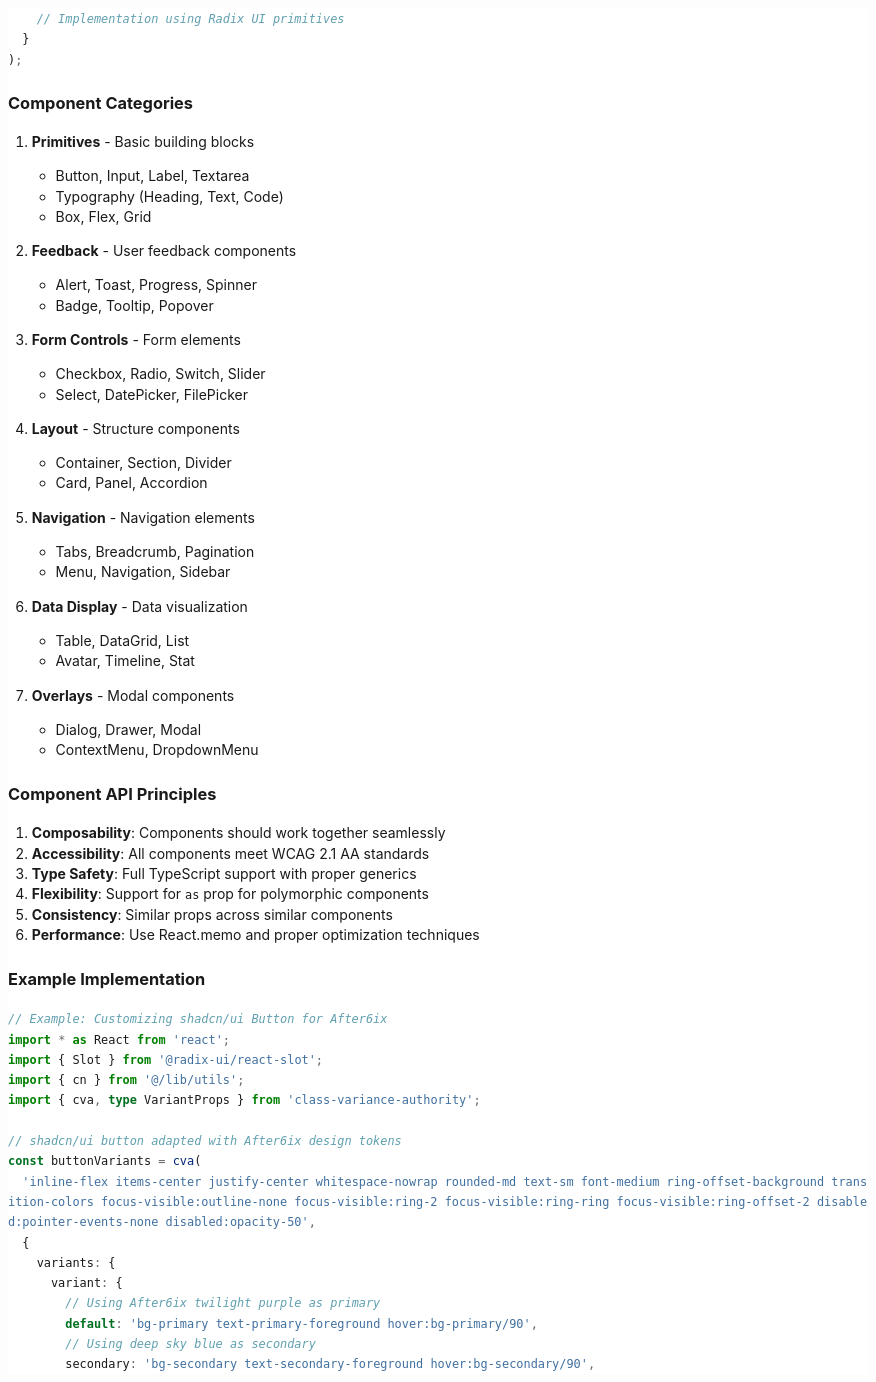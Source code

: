 ```typescript
    // Implementation using Radix UI primitives
  }
);
```

### Component Categories

1. **Primitives** - Basic building blocks
   - Button, Input, Label, Textarea
   - Typography (Heading, Text, Code)
   - Box, Flex, Grid

2. **Feedback** - User feedback components
   - Alert, Toast, Progress, Spinner
   - Badge, Tooltip, Popover

3. **Form Controls** - Form elements
   - Checkbox, Radio, Switch, Slider
   - Select, DatePicker, FilePicker

4. **Layout** - Structure components
   - Container, Section, Divider
   - Card, Panel, Accordion

5. **Navigation** - Navigation elements
   - Tabs, Breadcrumb, Pagination
   - Menu, Navigation, Sidebar

6. **Data Display** - Data visualization
   - Table, DataGrid, List
   - Avatar, Timeline, Stat

7. **Overlays** - Modal components
   - Dialog, Drawer, Modal
   - ContextMenu, DropdownMenu

### Component API Principles

1. **Composability**: Components should work together seamlessly
2. **Accessibility**: All components meet WCAG 2.1 AA standards
3. **Type Safety**: Full TypeScript support with proper generics
4. **Flexibility**: Support for `as` prop for polymorphic components
5. **Consistency**: Similar props across similar components
6. **Performance**: Use React.memo and proper optimization techniques

### Example Implementation

```typescript
// Example: Customizing shadcn/ui Button for After6ix
import * as React from 'react';
import { Slot } from '@radix-ui/react-slot';
import { cn } from '@/lib/utils';
import { cva, type VariantProps } from 'class-variance-authority';

// shadcn/ui button adapted with After6ix design tokens
const buttonVariants = cva(
  'inline-flex items-center justify-center whitespace-nowrap rounded-md text-sm font-medium ring-offset-background transition-colors focus-visible:outline-none focus-visible:ring-2 focus-visible:ring-ring focus-visible:ring-offset-2 disabled:pointer-events-none disabled:opacity-50',
  {
    variants: {
      variant: {
        // Using After6ix twilight purple as primary
        default: 'bg-primary text-primary-foreground hover:bg-primary/90',
        // Using deep sky blue as secondary
        secondary: 'bg-secondary text-secondary-foreground hover:bg-secondary/90',
```